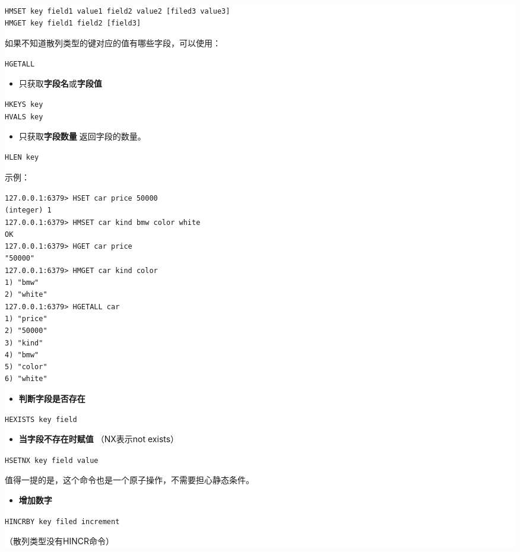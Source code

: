 ```
HMSET key field1 value1 field2 value2 [filed3 value3]
HMGET key field1 field2 [field3]
```

如果不知道散列类型的键对应的值有哪些字段，可以使用：
```
HGETALL
```

+ 只获取**字段名**或**字段值**
```
HKEYS key
HVALS key
```
+ 只获取**字段数量**
返回字段的数量。
```
HLEN key
```


示例：
```
127.0.0.1:6379> HSET car price 50000
(integer) 1
127.0.0.1:6379> HMSET car kind bmw color white
OK
127.0.0.1:6379> HGET car price
"50000"
127.0.0.1:6379> HMGET car kind color
1) "bmw"
2) "white"
127.0.0.1:6379> HGETALL car
1) "price"
2) "50000"
3) "kind"
4) "bmw"
5) "color"
6) "white"
```


+ **判断字段是否存在**
```
HEXISTS key field
```
+ **当字段不存在时赋值**
（NX表示not exists）
```
HSETNX key field value
```
值得一提的是，这个命令也是一个原子操作，不需要担心静态条件。

 + **增加数字**
```
HINCRBY key filed increment
```
（散列类型没有HINCR命令）
